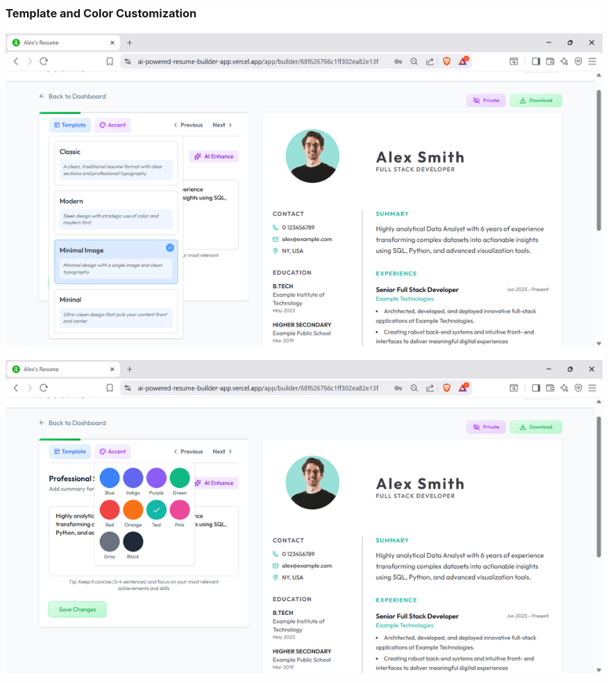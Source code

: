 ### Template and Color Customization

![Template Customization](./screenshots/Template%20Customization.png)

![Template Customization](./screenshots/Color%20Customization.png)
